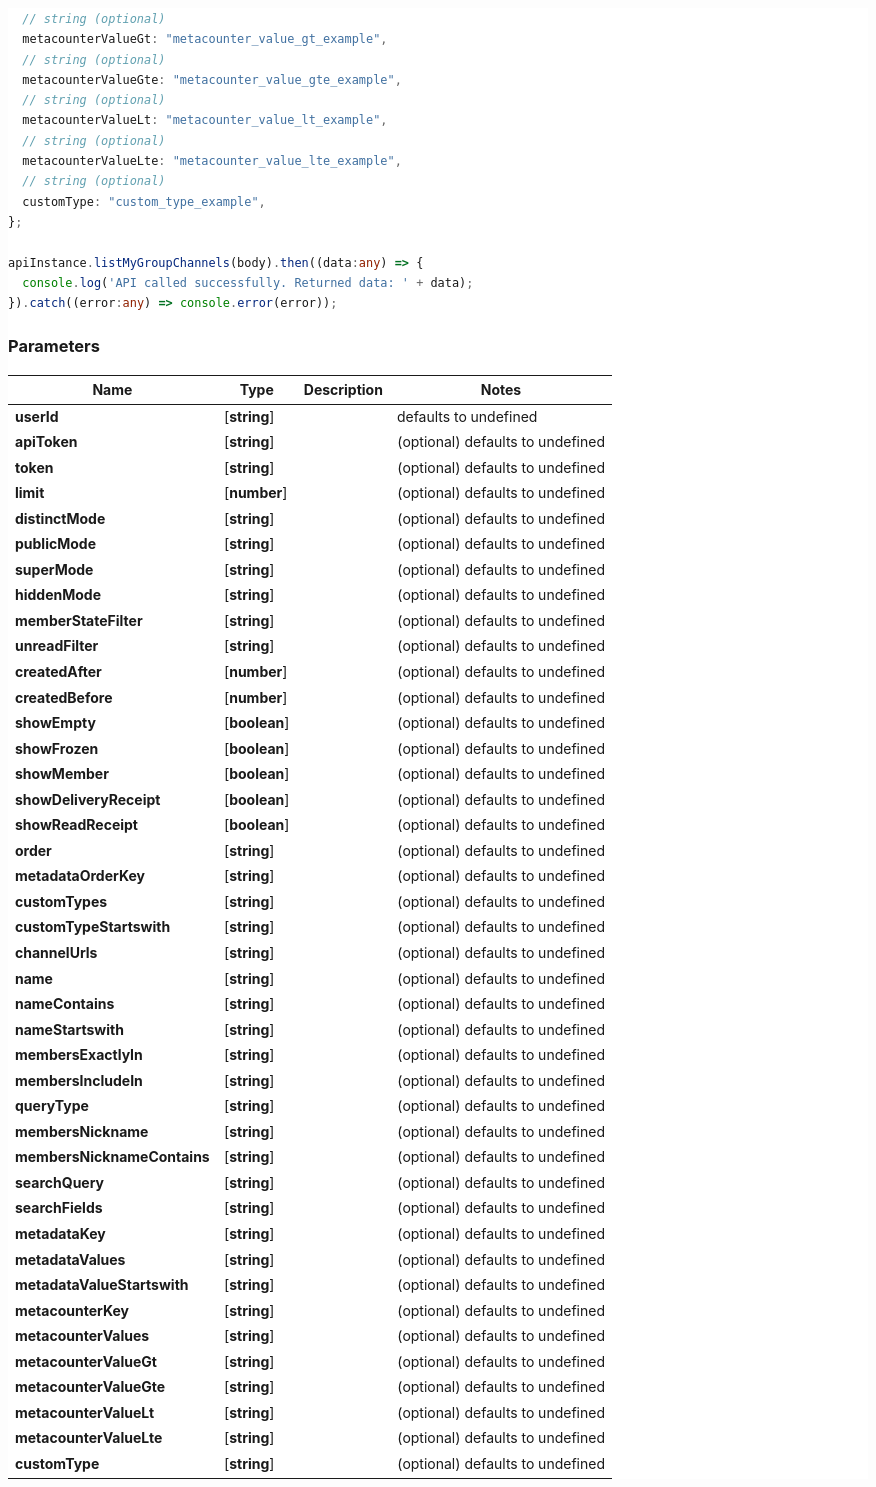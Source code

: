```typescript
  // string (optional)
  metacounterValueGt: "metacounter_value_gt_example",
  // string (optional)
  metacounterValueGte: "metacounter_value_gte_example",
  // string (optional)
  metacounterValueLt: "metacounter_value_lt_example",
  // string (optional)
  metacounterValueLte: "metacounter_value_lte_example",
  // string (optional)
  customType: "custom_type_example",
};

apiInstance.listMyGroupChannels(body).then((data:any) => {
  console.log('API called successfully. Returned data: ' + data);
}).catch((error:any) => console.error(error));
```


### Parameters

Name | Type | Description  | Notes
------------- | ------------- | ------------- | -------------
 **userId** | [**string**] |  | defaults to undefined
 **apiToken** | [**string**] |  | (optional) defaults to undefined
 **token** | [**string**] |  | (optional) defaults to undefined
 **limit** | [**number**] |  | (optional) defaults to undefined
 **distinctMode** | [**string**] |  | (optional) defaults to undefined
 **publicMode** | [**string**] |  | (optional) defaults to undefined
 **superMode** | [**string**] |  | (optional) defaults to undefined
 **hiddenMode** | [**string**] |  | (optional) defaults to undefined
 **memberStateFilter** | [**string**] |  | (optional) defaults to undefined
 **unreadFilter** | [**string**] |  | (optional) defaults to undefined
 **createdAfter** | [**number**] |  | (optional) defaults to undefined
 **createdBefore** | [**number**] |  | (optional) defaults to undefined
 **showEmpty** | [**boolean**] |  | (optional) defaults to undefined
 **showFrozen** | [**boolean**] |  | (optional) defaults to undefined
 **showMember** | [**boolean**] |  | (optional) defaults to undefined
 **showDeliveryReceipt** | [**boolean**] |  | (optional) defaults to undefined
 **showReadReceipt** | [**boolean**] |  | (optional) defaults to undefined
 **order** | [**string**] |  | (optional) defaults to undefined
 **metadataOrderKey** | [**string**] |  | (optional) defaults to undefined
 **customTypes** | [**string**] |  | (optional) defaults to undefined
 **customTypeStartswith** | [**string**] |  | (optional) defaults to undefined
 **channelUrls** | [**string**] |  | (optional) defaults to undefined
 **name** | [**string**] |  | (optional) defaults to undefined
 **nameContains** | [**string**] |  | (optional) defaults to undefined
 **nameStartswith** | [**string**] |  | (optional) defaults to undefined
 **membersExactlyIn** | [**string**] |  | (optional) defaults to undefined
 **membersIncludeIn** | [**string**] |  | (optional) defaults to undefined
 **queryType** | [**string**] |  | (optional) defaults to undefined
 **membersNickname** | [**string**] |  | (optional) defaults to undefined
 **membersNicknameContains** | [**string**] |  | (optional) defaults to undefined
 **searchQuery** | [**string**] |  | (optional) defaults to undefined
 **searchFields** | [**string**] |  | (optional) defaults to undefined
 **metadataKey** | [**string**] |  | (optional) defaults to undefined
 **metadataValues** | [**string**] |  | (optional) defaults to undefined
 **metadataValueStartswith** | [**string**] |  | (optional) defaults to undefined
 **metacounterKey** | [**string**] |  | (optional) defaults to undefined
 **metacounterValues** | [**string**] |  | (optional) defaults to undefined
 **metacounterValueGt** | [**string**] |  | (optional) defaults to undefined
 **metacounterValueGte** | [**string**] |  | (optional) defaults to undefined
 **metacounterValueLt** | [**string**] |  | (optional) defaults to undefined
 **metacounterValueLte** | [**string**] |  | (optional) defaults to undefined
 **customType** | [**string**] |  | (optional) defaults to undefined